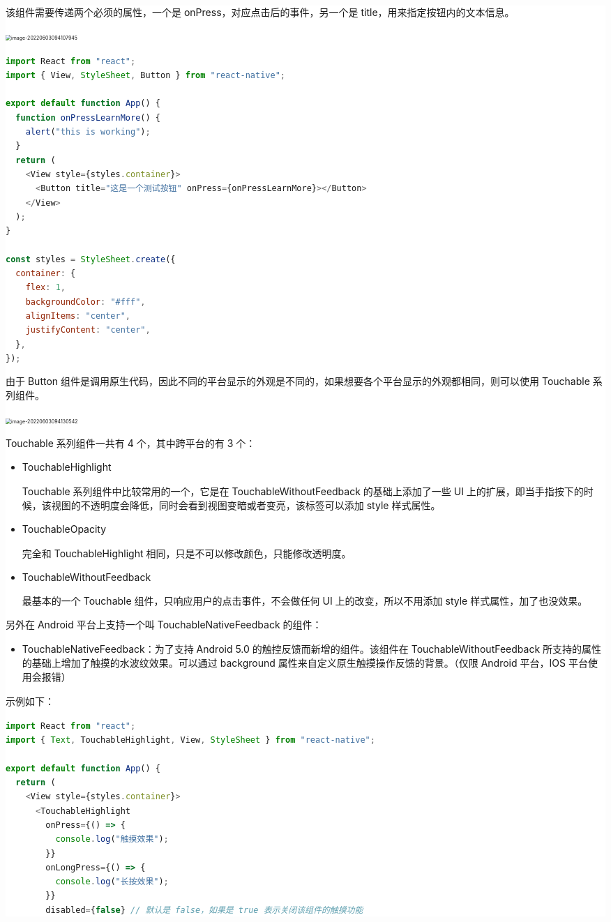 该组件需要传递两个必须的属性，一个是 onPress，对应点击后的事件，另一个是 title，用来指定按钮内的文本信息。

<img src="https://xiejie-typora.oss-cn-chengdu.aliyuncs.com/2022-06-03-014108.png" alt="image-20220603094107945" style="zoom:50%;" />

```js
import React from "react";
import { View, StyleSheet, Button } from "react-native";

export default function App() {
  function onPressLearnMore() {
    alert("this is working");
  }
  return (
    <View style={styles.container}>
      <Button title="这是一个测试按钮" onPress={onPressLearnMore}></Button>
    </View>
  );
}

const styles = StyleSheet.create({
  container: {
    flex: 1,
    backgroundColor: "#fff",
    alignItems: "center",
    justifyContent: "center",
  },
});
```

由于 Button 组件是调用原生代码，因此不同的平台显示的外观是不同的，如果想要各个平台显示的外观都相同，则可以使用 Touchable 系列组件。

<img src="https://xiejie-typora.oss-cn-chengdu.aliyuncs.com/2022-06-03-014131.png" alt="image-20220603094130542" style="zoom: 50%;" />

Touchable 系列组件一共有 4 个，其中跨平台的有 3 个：

- TouchableHighlight

  Touchable 系列组件中比较常用的一个，它是在 TouchableWithoutFeedback 的基础上添加了一些 UI 上的扩展，即当手指按下的时候，该视图的不透明度会降低，同时会看到视图变暗或者变亮，该标签可以添加 style 样式属性。

- TouchableOpacity

  完全和 TouchableHighlight 相同，只是不可以修改颜色，只能修改透明度。

- TouchableWithoutFeedback

  最基本的一个 Touchable 组件，只响应用户的点击事件，不会做任何 UI 上的改变，所以不用添加 style 样式属性，加了也没效果。

另外在 Android 平台上支持一个叫 TouchableNativeFeedback 的组件：

- TouchableNativeFeedback：为了支持 Android 5.0 的触控反馈而新增的组件。该组件在 TouchableWithoutFeedback 所支持的属性的基础上增加了触摸的水波纹效果。可以通过 background 属性来自定义原生触摸操作反馈的背景。（仅限 Android 平台，IOS 平台使用会报错）

示例如下：

```js
import React from "react";
import { Text, TouchableHighlight, View, StyleSheet } from "react-native";

export default function App() {
  return (
    <View style={styles.container}>
      <TouchableHighlight
        onPress={() => {
          console.log("触摸效果");
        }}
        onLongPress={() => {
          console.log("长按效果");
        }}
        disabled={false} // 默认是 false，如果是 true 表示关闭该组件的触摸功能
```